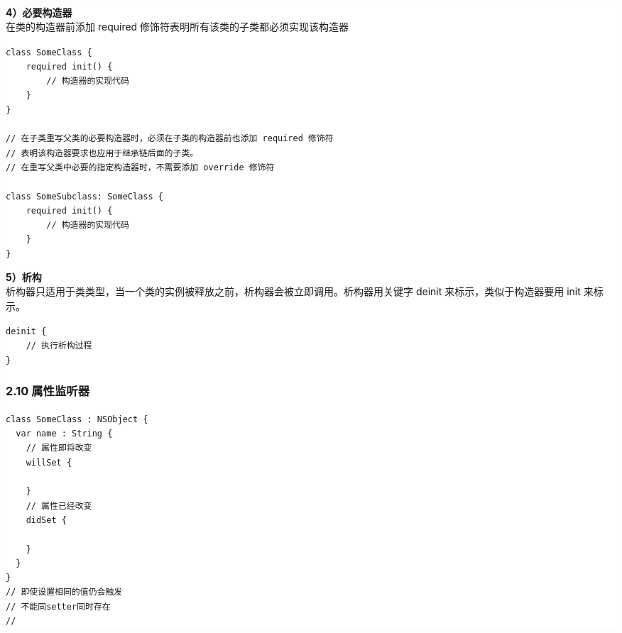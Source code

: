 **4）必要构造器**  
在类的构造器前添加 required 修饰符表明所有该类的子类都必须实现该构造器

```
class SomeClass {
    required init() {
        // 构造器的实现代码
    }
}

// 在子类重写父类的必要构造器时，必须在子类的构造器前也添加 required 修饰符
// 表明该构造器要求也应用于继承链后面的子类。
// 在重写父类中必要的指定构造器时，不需要添加 override 修饰符

class SomeSubclass: SomeClass {
    required init() {
        // 构造器的实现代码
    }
}

```

**5）析构**  
析构器只适用于类类型，当一个类的实例被释放之前，析构器会被立即调用。析构器用关键字 deinit 来标示，类似于构造器要用 init 来标示。

```
deinit {
    // 执行析构过程
}

```

<a a="2.10"></span>
### 2.10 属性监听器

```
class SomeClass : NSObject {
  var name : String {
    // 属性即将改变
    willSet {
      
    }
    // 属性已经改变
    didSet {
      
    }
  }
}
// 即使设置相同的值仍会触发
// 不能同setter同时存在
// 

```
